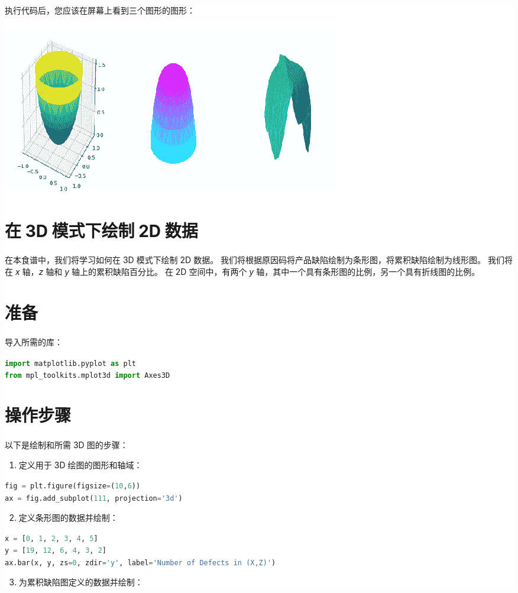 执行代码后，您应该在屏幕上看到三个图形的图形：

![](img/93f3c9a9-1acc-4da1-b72e-53a399cd340a.png)

# 在 3D 模式下绘制 2D 数据

在本食谱中，我们将学习如何在 3D 模式下绘制 2D 数据。 我们将根据原因码将产品缺陷绘制为条形图，将累积缺陷绘制为线形图。 我们将在 *x* 轴，*z* 轴和 *y* 轴上的累积缺陷百分比。 在 2D 空间中，有两个 *y* 轴，其中一个具有条形图的比例，另一个具有折线图的比例。

# 准备

导入所需的库：

```py
import matplotlib.pyplot as plt
from mpl_toolkits.mplot3d import Axes3D
```

# 操作步骤

以下是绘制和所需 3D 图的步骤：

1.  定义用于 3D 绘图的图形和轴域：

```py
fig = plt.figure(figsize=(10,6))
ax = fig.add_subplot(111, projection='3d')
```

2.  定义条形图的数据并绘制：

```py
x = [0, 1, 2, 3, 4, 5]
y = [19, 12, 6, 4, 3, 2]
ax.bar(x, y, zs=0, zdir='y', label='Number of Defects in (X,Z)')
```

3.  为累积缺陷图定义的数据并绘制：
